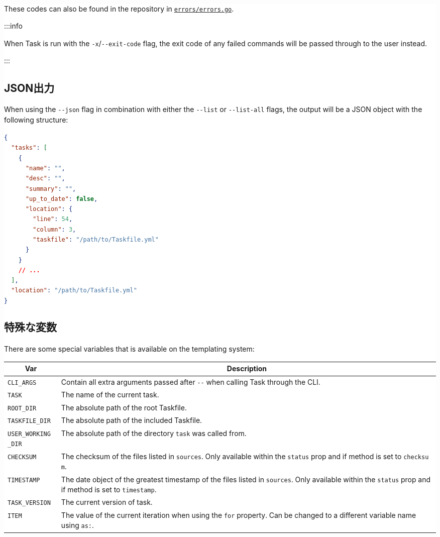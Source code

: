 These codes can also be found in the repository in [`errors/errors.go`](https://github.com/newrelic-forks/task/blob/main/errors/errors.go).

:::info

When Task is run with the `-x`/`--exit-code` flag, the exit code of any failed commands will be passed through to the user instead.

:::

## JSON出力

When using the `--json` flag in combination with either the `--list` or `--list-all` flags, the output will be a JSON object with the following structure:

```json
{
  "tasks": [
    {
      "name": "",
      "desc": "",
      "summary": "",
      "up_to_date": false,
      "location": {
        "line": 54,
        "column": 3,
        "taskfile": "/path/to/Taskfile.yml"
      }
    }
    // ...
  ],
  "location": "/path/to/Taskfile.yml"
}
```

## 特殊な変数

There are some special variables that is available on the templating system:

| Var                | Description                                                                                                                                              |
| ------------------ | -------------------------------------------------------------------------------------------------------------------------------------------------------- |
| `CLI_ARGS`         | Contain all extra arguments passed after `--` when calling Task through the CLI.                                                                         |
| `TASK`             | The name of the current task.                                                                                                                            |
| `ROOT_DIR`         | The absolute path of the root Taskfile.                                                                                                                  |
| `TASKFILE_DIR`     | The absolute path of the included Taskfile.                                                                                                              |
| `USER_WORKING_DIR` | The absolute path of the directory `task` was called from.                                                                                               |
| `CHECKSUM`         | The checksum of the files listed in `sources`. Only available within the `status` prop and if method is set to `checksum`.                               |
| `TIMESTAMP`        | The date object of the greatest timestamp of the files listed in `sources`. Only available within the `status` prop and if method is set to `timestamp`. |
| `TASK_VERSION`     | The current version of task.                                                                                                                             |
| `ITEM`             | The value of the current iteration when using the `for` property. Can be changed to a different variable name using `as:`.                               |
